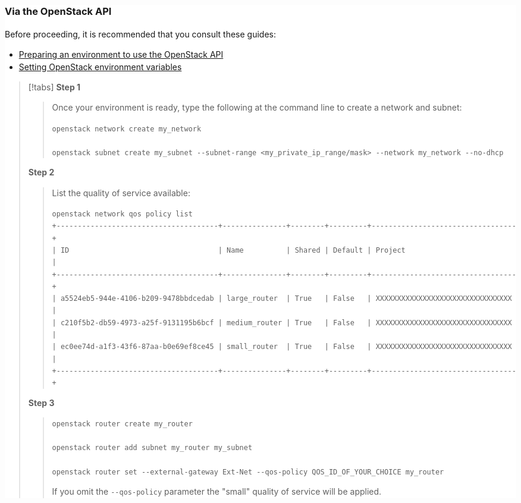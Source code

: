 ### Via the OpenStack API

Before proceeding, it is recommended that you consult these guides:

- [Preparing an environment to use the OpenStack API](prepare_the_environment_for_using_the_openstack_api1.)
- [Setting OpenStack environment variables](loading_openstack_environment_variables1.)

> [!tabs]
> **Step 1**
>> Once your environment is ready, type the following at the command line to create a network and subnet:
>>
>> ```console
>> openstack network create my_network
>>
>> openstack subnet create my_subnet --subnet-range <my_private_ip_range/mask> --network my_network --no-dhcp
>>```
>**Step 2**
>> List the quality of service available:
>>
>> ```console
>> openstack network qos policy list
>> +--------------------------------------+---------------+--------+---------+----------------------------------+
>> | ID                                   | Name          | Shared | Default | Project                          |
>> +--------------------------------------+---------------+--------+---------+----------------------------------+
>> | a5524eb5-944e-4106-b209-9478bbdcedab | large_router  | True   | False   | XXXXXXXXXXXXXXXXXXXXXXXXXXXXXXXX |
>> | c210f5b2-db59-4973-a25f-9131195b6bcf | medium_router | True   | False   | XXXXXXXXXXXXXXXXXXXXXXXXXXXXXXXX |
>> | ec0ee74d-a1f3-43f6-87aa-b0e69ef8ce45 | small_router  | True   | False   | XXXXXXXXXXXXXXXXXXXXXXXXXXXXXXXX |
>> +--------------------------------------+---------------+--------+---------+----------------------------------+
>> ```
>>
>**Step 3**
>>
>>```console
>> openstack router create my_router 
>>
>> openstack router add subnet my_router my_subnet
>>
>> openstack router set --external-gateway Ext-Net --qos-policy QOS_ID_OF_YOUR_CHOICE my_router
>> ```
>> If you omit the `--qos-policy` parameter the "small" quality of service will be applied.


